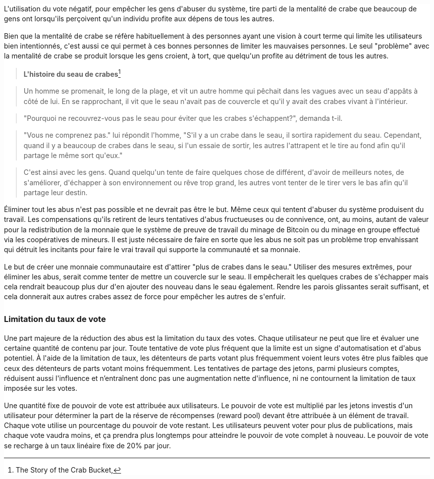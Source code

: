 L'utilisation du vote négatif, pour empêcher les gens d'abuser du système, tire parti de la mentalité de crabe que beaucoup de gens ont lorsqu'ils perçoivent qu'un individu profite aux dépens de tous les autres.

Bien que la mentalité de crabe se réfère habituellement à des personnes ayant une vision à court terme qui limite les utilisateurs bien intentionnés, c'est aussi ce qui permet à ces bonnes personnes de limiter les mauvaises personnes. Le seul "problème" avec la mentalité de crabe se produit lorsque les gens croient, à tort, que quelqu'un profite au détriment de tous les autres.

> **L'histoire du seau de crabes**[^6]

> Un homme se promenait, le long de la plage, et vit un autre homme qui pêchait dans les vagues avec un seau d'appâts à côté de lui. En se rapprochant, il vit que le seau n'avait pas de couvercle et qu'il y avait des crabes vivant à l'intérieur.

> "Pourquoi ne recouvrez-vous pas le seau pour éviter que les crabes s'échappent?", demanda t-il.

> "Vous ne comprenez pas." lui répondit l'homme, "S'il y a un crabe dans le seau, il sortira rapidement du seau. Cependant, quand il y a beaucoup de crabes dans le seau, si l'un essaie de sortir, les autres l'attrapent et le tire au fond afin qu'il partage le même sort qu'eux."

> C'est ainsi avec les gens. Quand quelqu'un tente de faire quelques chose de différent, d'avoir de meilleurs notes, de s'améliorer, d'échapper à son environnement ou rêve trop grand, les autres vont tenter de le tirer vers le bas afin qu'il partage leur destin.

Éliminer tout les abus n'est pas possible et ne devrait pas être le but. Même ceux qui tentent d'abuser du système produisent du travail. Les compensations qu'ils retirent de leurs tentatives d'abus fructueuses ou de connivence, ont, au moins, autant de valeur pour la redistribution de la monnaie que le système de preuve de travail du minage de Bitcoin ou du minage en groupe effectué via les coopératives de mineurs. Il est juste nécessaire de faire en sorte que les abus ne soit pas un problème trop envahissant qui détruit les incitants pour faire le vrai travail qui supporte la communauté et sa monnaie.

Le but de créer une monnaie communautaire est d'attirer "plus de crabes dans le seau." Utiliser des mesures extrêmes, pour éliminer les abus, serait comme tenter de mettre un couvercle sur le seau. Il empêcherait les quelques crabes de s'échapper mais cela rendrait beaucoup plus dur d'en ajouter des nouveau dans le seau également. Rendre les parois glissantes serait suffisant, et cela donnerait aux autres crabes assez de force pour empêcher les autres de s'enfuir.

### Limitation du taux de vote

Une part majeure de la réduction des abus est la limitation du taux des votes. Chaque utilisateur ne peut que lire et évaluer une certaine quantité de contenu par jour. Toute tentative de vote plus fréquent que la limite est un signe d'automatisation et d'abus potentiel. À l'aide de la limitation de taux, les détenteurs de parts votant plus fréquemment voient leurs votes être plus faibles que ceux des détenteurs de parts votant moins fréquemment. Les tentatives de partage des jetons, parmi plusieurs comptes, réduisent aussi l'influence et n’entraînent donc pas une augmentation nette d'influence, ni ne contournent la limitation de taux imposée sur les votes.

Une quantité fixe de pouvoir de vote est attribuée aux utilisateurs. Le pouvoir de vote est multiplié par les jetons investis d'un utilisateur pour déterminer la part de la réserve de récompenses (reward pool) devant être attribuée à un élément de travail. Chaque vote utilise un pourcentage du pouvoir de vote restant. Les utilisateurs peuvent voter pour plus de publications, mais chaque vote vaudra moins, et ça prendra plus longtemps pour atteindre le pouvoir de vote complet à nouveau. Le pouvoir de vote se recharge à un taux linéaire fixe de 20% par jour.


[^1]: Reddit’s  Cryptocurrency,  Forbes,  Erika  Morphy,  Octobre  2014,
[^2]: Sweat  Equity,  Investopedia,
[^3]: La Meta-moderation est un second niveau de modération sur les commentaires. Les utilisateurs sont invités à évaluer les décision des modérateurs afin d'améliorer le processus de modération.
[^4]: The​ ​ Impossible​ ​ Trinity,​ ​ economic​ ​ theory
[^5]: N-Person​ ​ Prisoner’s​ ​ Dilemma
[^6]: The  Story  of  the  Crab  Bucket, 
[^7]: Zipf’s  Law 
[^8]: Clay  Shirky,  The  Case  Against  Micropayments
[^9]: reCAPTCHA,​ ​ Easy​ ​ on​ ​ Humans,​ ​ Hard​ ​ on​ ​ Bots
[^10]: Ripple,  Account  Reserves
[^11]: Forbes,  Tristan  Louis,  “How  Much  is   a   User  Worth?”
[^12]: Reddit​ ​ Statistics,​ ​ Number​ ​ of​ ​ Users​ ​ and​ ​ Comments​ ​ per​ ​ Second
[^13]: Introducing​ ​ Intel​ ​ Optane​ ​ Technology​ ​ – ​ ​ Bringing​ ​ 3D​ ​ XPoint​ ​ Memory​ ​ to​ ​ Storage​ ​ and​ ​ Memory​ ​ Products
[^14]: Martin​ ​ Fowler,​ ​ The​ ​ LMAX​ ​ Architecture
[^15]: United​ ​ States​ ​ Money​ ​ Supply,​ ​ 2009
[^16]: Worth​ ​ of​ ​ Web,​ ​ Mars​ ​ 2016
[^17]: CPI​ ​ Inflation​ ​ Index,​ ​ United​ ​ States​ ​ Dollar​ ​ 2008-2016
[^18]: Bitcoin​ ​ Annual​ ​ Inflation​ ​ Rate,​ ​ Forum Bitcoin​ ​Talk​ 
[^19]: Reddit​ ​ Valuaton,​ ​ Newsweek,​ ​ 2014​ ​
[^20]: Micropayments: ​ A ​ ​ Viable​ ​ Business​ ​ Model​ 
[^21]: Dailydot,​ ​ Jon​ ​ Southurt,​ ​ Avril​ ​ 2015